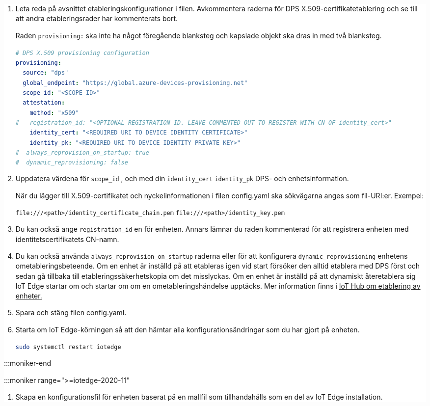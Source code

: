 1. Leta reda på avsnittet etableringskonfigurationer i filen. Avkommentera raderna för DPS X.509-certifikatetablering och se till att andra etableringsrader har kommenterats bort.

   Raden `provisioning:` ska inte ha något föregående blanksteg och kapslade objekt ska dras in med två blanksteg.

   ```yml
   # DPS X.509 provisioning configuration
   provisioning:
     source: "dps"
     global_endpoint: "https://global.azure-devices-provisioning.net"
     scope_id: "<SCOPE_ID>"
     attestation:
       method: "x509"
   #   registration_id: "<OPTIONAL REGISTRATION ID. LEAVE COMMENTED OUT TO REGISTER WITH CN OF identity_cert>"
       identity_cert: "<REQUIRED URI TO DEVICE IDENTITY CERTIFICATE>"
       identity_pk: "<REQUIRED URI TO DEVICE IDENTITY PRIVATE KEY>"
   #  always_reprovision_on_startup: true
   #  dynamic_reprovisioning: false
   ```

1. Uppdatera värdena för `scope_id` , och med din `identity_cert` `identity_pk` DPS- och enhetsinformation.

   När du lägger till X.509-certifikatet och nyckelinformationen i filen config.yaml ska sökvägarna anges som fil-URI:er. Exempel:

   `file:///<path>/identity_certificate_chain.pem`
   `file:///<path>/identity_key.pem`

1. Du kan också ange `registration_id` en för enheten. Annars lämnar du raden kommenterad för att registrera enheten med identitetscertifikatets CN-namn.

1. Du kan också använda `always_reprovision_on_startup` raderna eller för att konfigurera `dynamic_reprovisioning` enhetens ometableringsbeteende. Om en enhet är inställd på att etableras igen vid start försöker den alltid etablera med DPS först och sedan gå tillbaka till etableringssäkerhetskopia om det misslyckas. Om en enhet är inställd på att dynamiskt återetablera sig IoT Edge startar om och startar om om en ometableringshändelse upptäcks. Mer information finns i [IoT Hub om etablering av enheter.](../iot-dps/concepts-device-reprovision.md)

1. Spara och stäng filen config.yaml.

1. Starta om IoT Edge-körningen så att den hämtar alla konfigurationsändringar som du har gjort på enheten.

   ```bash
   sudo systemctl restart iotedge
   ```

:::moniker-end



:::moniker range=">=iotedge-2020-11"

1. Skapa en konfigurationsfil för enheten baserat på en mallfil som tillhandahålls som en del av IoT Edge installation.
